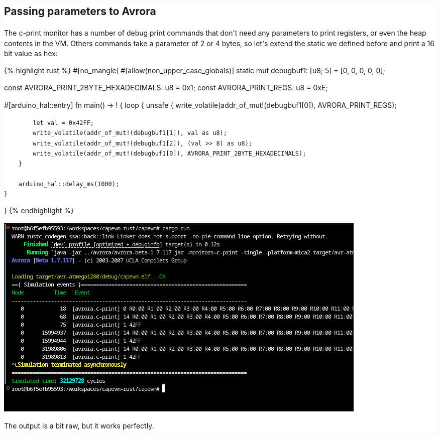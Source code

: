 
## Passing parameters to Avrora

The c-print monitor has a number of debug print commands that don't need any parameters to print registers, or even the heap contents in the VM. Others commands take a parameter of 2 or 4 bytes, so let's extend the static we defined before and print a 16 bit value as hex:

{% highlight rust %}
#[no_mangle]
#[allow(non_upper_case_globals)]
static mut debugbuf1: [u8; 5] = [0, 0, 0, 0, 0];

const AVRORA_PRINT_2BYTE_HEXADECIMALS: u8        = 0x1;
const AVRORA_PRINT_REGS: u8                      = 0xE;

#[arduino_hal::entry]
fn main() -> ! {
    loop {
        unsafe {
            write_volatile(addr_of_mut!(debugbuf1[0]), AVRORA_PRINT_REGS);

            let val = 0x42FF;
            write_volatile(addr_of_mut!(debugbuf1[1]), val as u8);
            write_volatile(addr_of_mut!(debugbuf1[2]), (val >> 8) as u8); 
            write_volatile(addr_of_mut!(debugbuf1[0]), AVRORA_PRINT_2BYTE_HEXADECIMALS);            
        }

        arduino_hal::delay_ms(1000);
    }
}
{% endhighlight %}

![Fifth, succesful, attempt](/assets/img/2024-05-10-try5.png)

The output is a bit raw, but it works perfectly.
